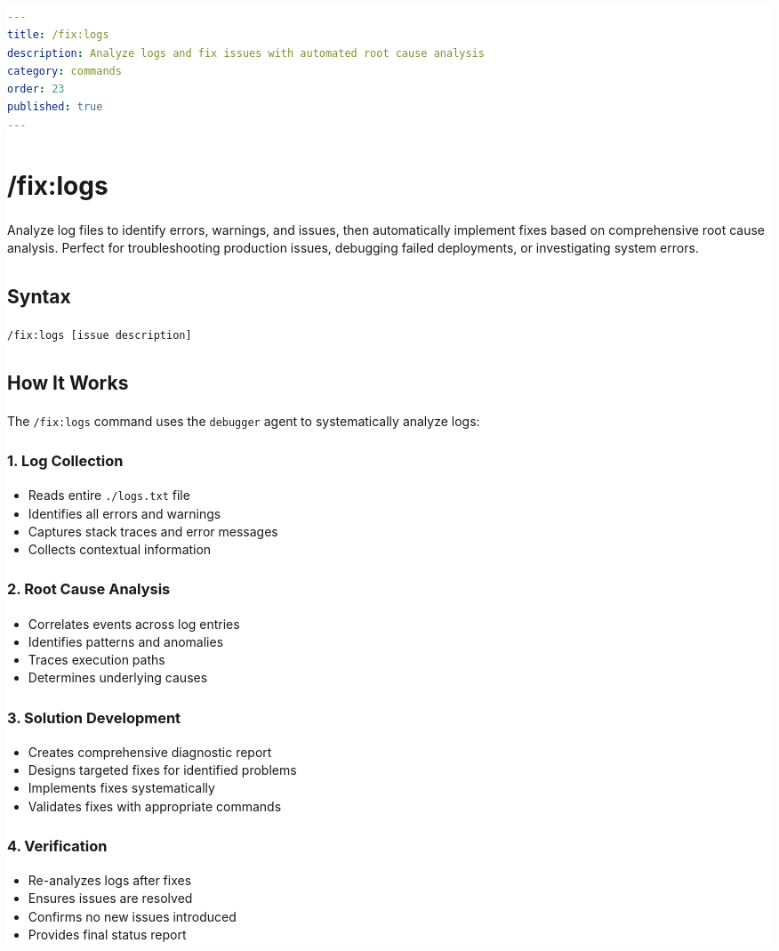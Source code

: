 ```yaml
---
title: /fix:logs
description: Analyze logs and fix issues with automated root cause analysis
category: commands
order: 23
published: true
---
```


# /fix:logs

Analyze log files to identify errors, warnings, and issues, then automatically implement fixes based on comprehensive root cause analysis. Perfect for troubleshooting production issues, debugging failed deployments, or investigating system errors.

## Syntax

```bash
/fix:logs [issue description]
```

## How It Works

The `/fix:logs` command uses the `debugger` agent to systematically analyze logs:

### 1. Log Collection

- Reads entire `./logs.txt` file
- Identifies all errors and warnings
- Captures stack traces and error messages
- Collects contextual information

### 2. Root Cause Analysis

- Correlates events across log entries
- Identifies patterns and anomalies
- Traces execution paths
- Determines underlying causes

### 3. Solution Development

- Creates comprehensive diagnostic report
- Designs targeted fixes for identified problems
- Implements fixes systematically
- Validates fixes with appropriate commands

### 4. Verification

- Re-analyzes logs after fixes
- Ensures issues are resolved
- Confirms no new issues introduced
- Provides final status report
